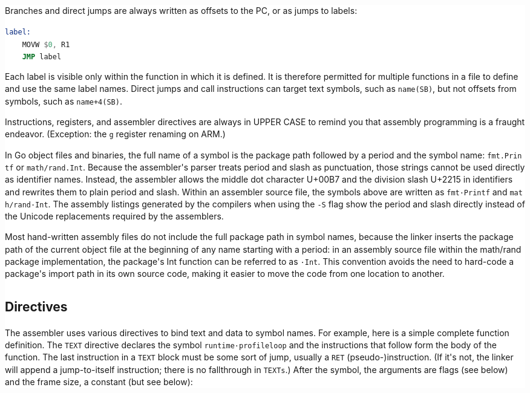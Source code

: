 Branches and direct jumps are always written as offsets to the PC, or as
jumps to labels:

    
```asm
label:
	MOVW $0, R1
	JMP label
```

Each label is visible only within the function in which it is defined.
It is therefore permitted for multiple functions in a file to define
and use the same label names.
Direct jumps and call instructions can target text symbols,
such as `name(SB)`, but not offsets from symbols,
such as `name+4(SB)`.

Instructions, registers, and assembler directives are always in UPPER CASE to remind you
that assembly programming is a fraught endeavor.
(Exception: the `g` register renaming on ARM.)

In Go object files and binaries, the full name of a symbol is the 
package path followed by a period and the symbol name:
`fmt.Printf` or `math/rand.Int`.
Because the assembler's parser treats period and slash as punctuation,
those strings cannot be used directly as identifier names.
Instead, the assembler allows the middle dot character U+00B7
and the division slash U+2215 in identifiers and rewrites them to
plain period and slash.
Within an assembler source file, the symbols above are written as
`fmt·Printf` and `math∕rand·Int`.
The assembly listings generated by the compilers when using the `-S` flag
show the period and slash directly instead of the Unicode replacements
required by the assemblers.

Most hand-written assembly files do not include the full package path
in symbol names, because the linker inserts the package path of the current
object file at the beginning of any name starting with a period:
in an assembly source file within the math/rand package implementation,
the package's Int function can be referred to as `·Int`.
This convention avoids the need to hard-code a package's import path in its
own source code, making it easier to move the code from one location to another.

## Directives

The assembler uses various directives to bind text and data to symbol names.
For example, here is a simple complete function definition. The `TEXT`
directive declares the symbol `runtime·profileloop` and the instructions
that follow form the body of the function.
The last instruction in a `TEXT` block must be some sort of jump, usually a `RET` (pseudo-)instruction.
(If it's not, the linker will append a jump-to-itself instruction; there is no fallthrough in `TEXTs`.)
After the symbol, the arguments are flags (see below)
and the frame size, a constant (but see below):
